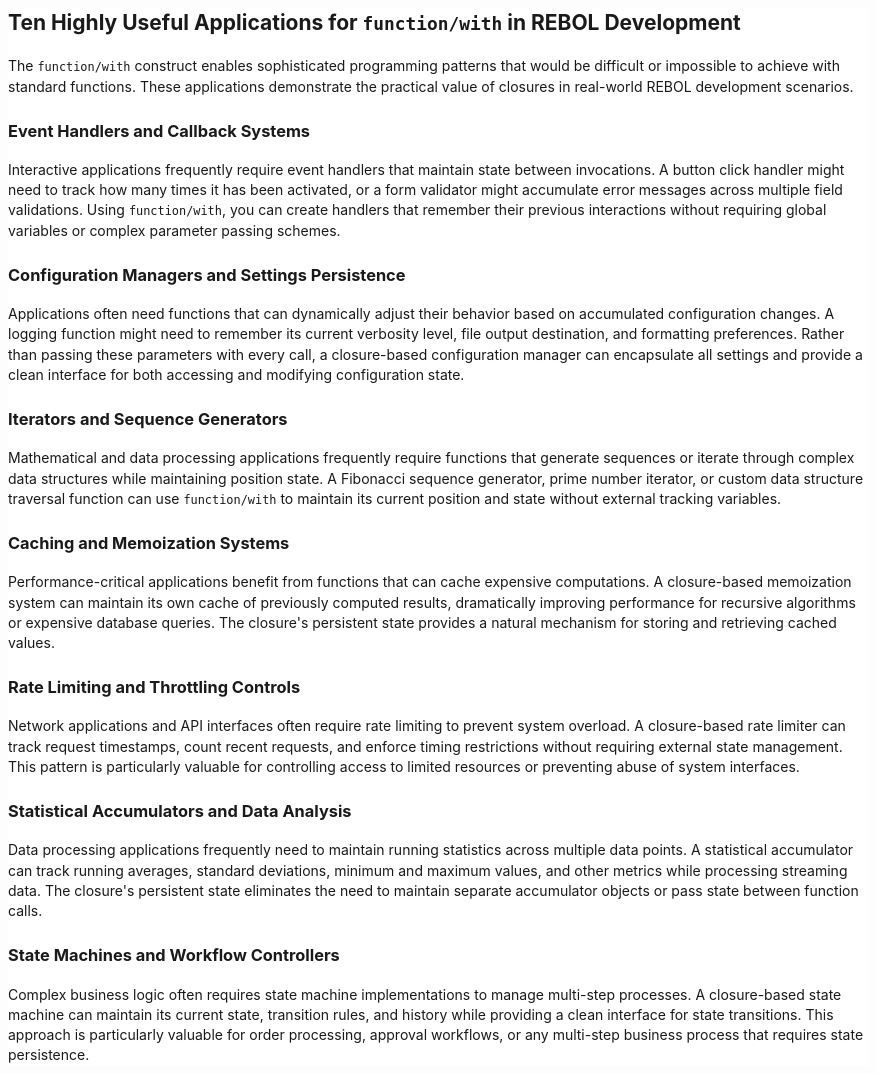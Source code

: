 ## Ten Highly Useful Applications for `function/with` in REBOL Development
The `function/with` construct enables sophisticated programming patterns that would be difficult or impossible to achieve with standard functions. These applications demonstrate the practical value of closures in real-world REBOL development scenarios.

### Event Handlers and Callback Systems
Interactive applications frequently require event handlers that maintain state between invocations. A button click handler might need to track how many times it has been activated, or a form validator might accumulate error messages across multiple field validations. Using `function/with`, you can create handlers that remember their previous interactions without requiring global variables or complex parameter passing schemes.

### Configuration Managers and Settings Persistence
Applications often need functions that can dynamically adjust their behavior based on accumulated configuration changes. A logging function might need to remember its current verbosity level, file output destination, and formatting preferences. Rather than passing these parameters with every call, a closure-based configuration manager can encapsulate all settings and provide a clean interface for both accessing and modifying configuration state.

### Iterators and Sequence Generators
Mathematical and data processing applications frequently require functions that generate sequences or iterate through complex data structures while maintaining position state. A Fibonacci sequence generator, prime number iterator, or custom data structure traversal function can use `function/with` to maintain its current position and state without external tracking variables.

### Caching and Memoization Systems
Performance-critical applications benefit from functions that can cache expensive computations. A closure-based memoization system can maintain its own cache of previously computed results, dramatically improving performance for recursive algorithms or expensive database queries. The closure's persistent state provides a natural mechanism for storing and retrieving cached values.

### Rate Limiting and Throttling Controls
Network applications and API interfaces often require rate limiting to prevent system overload. A closure-based rate limiter can track request timestamps, count recent requests, and enforce timing restrictions without requiring external state management. This pattern is particularly valuable for controlling access to limited resources or preventing abuse of system interfaces.

### Statistical Accumulators and Data Analysis
Data processing applications frequently need to maintain running statistics across multiple data points. A statistical accumulator can track running averages, standard deviations, minimum and maximum values, and other metrics while processing streaming data. The closure's persistent state eliminates the need to maintain separate accumulator objects or pass state between function calls.

### State Machines and Workflow Controllers
Complex business logic often requires state machine implementations to manage multi-step processes. A closure-based state machine can maintain its current state, transition rules, and history while providing a clean interface for state transitions. This approach is particularly valuable for order processing, approval workflows, or any multi-step business process that requires state persistence.
